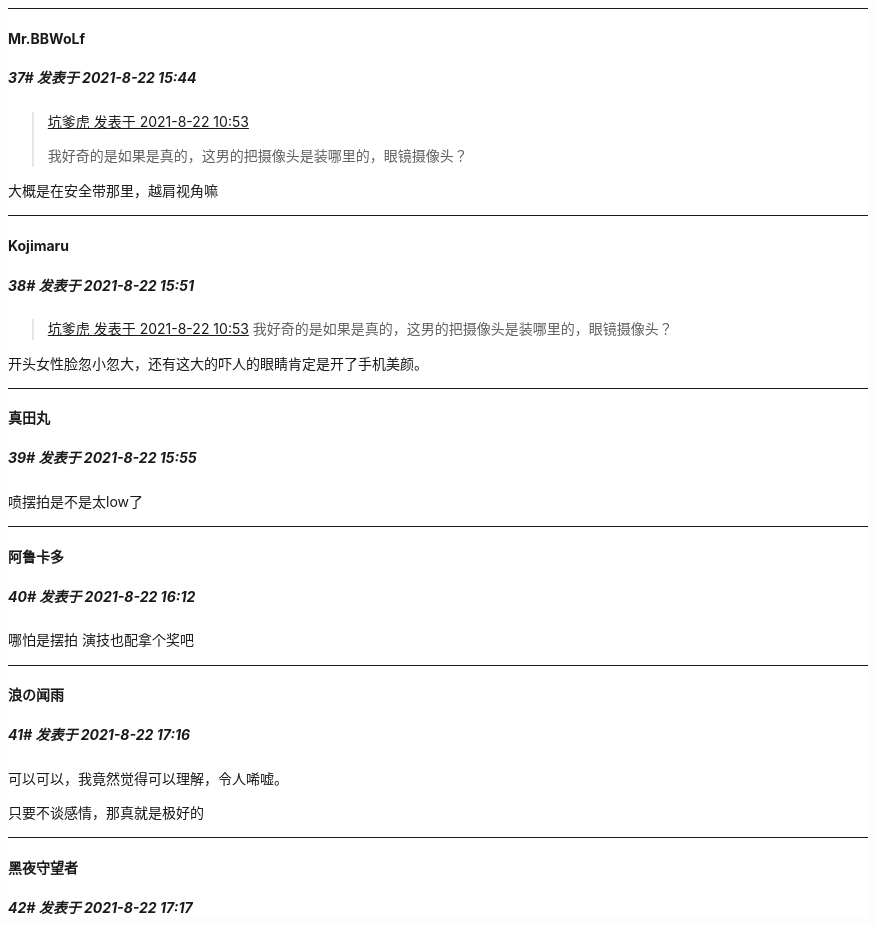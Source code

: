 *****

####  Mr.BBWoLf  
##### 37#       发表于 2021-8-22 15:44


<blockquote><a href="httphttps://bbs.saraba1st.com/2b/forum.php?mod=redirect&amp;goto=findpost&amp;pid=52461980&amp;ptid=2022092" target="_blank">坑爹虎 发表于 2021-8-22 10:53</a>

我好奇的是如果是真的，这男的把摄像头是装哪里的，眼镜摄像头？</blockquote>
大概是在安全带那里，越肩视角嘛


*****

####  Kojimaru  
##### 38#       发表于 2021-8-22 15:51


<blockquote><a href="httphttps://bbs.saraba1st.com/2b/forum.php?mod=redirect&amp;goto=findpost&amp;pid=52461980&amp;ptid=2022092" target="_blank">坑爹虎 发表于 2021-8-22 10:53</a>
我好奇的是如果是真的，这男的把摄像头是装哪里的，眼镜摄像头？</blockquote>
开头女性脸忽小忽大，还有这大的吓人的眼睛肯定是开了手机美颜。


*****

####  真田丸  
##### 39#       发表于 2021-8-22 15:55


喷摆拍是不是太low了


*****

####  阿鲁卡多  
##### 40#       发表于 2021-8-22 16:12


哪怕是摆拍 演技也配拿个奖吧


*****

####  浪の闻雨  
##### 41#       发表于 2021-8-22 17:16


可以可以，我竟然觉得可以理解，令人唏嘘。


只要不谈感情，那真就是极好的


*****

####  黑夜守望者  
##### 42#       发表于 2021-8-22 17:17
